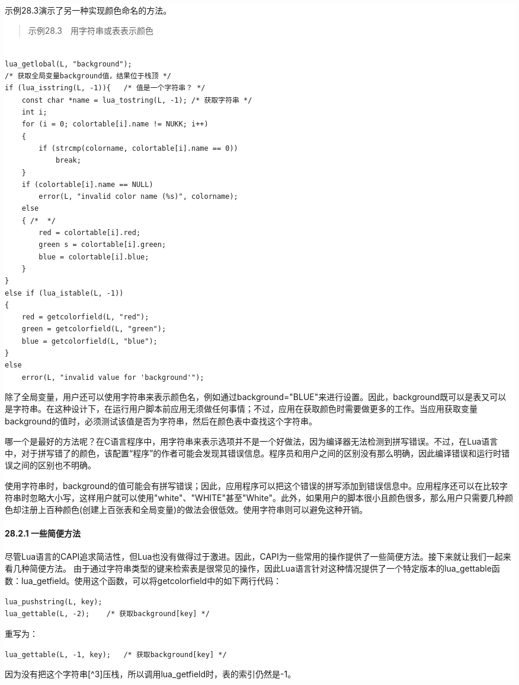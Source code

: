 示例28.3演示了另一种实现颜色命名的方法。

>示例28.3　用字符串或表表示颜色
```

lua_getlobal(L, "background");
/* 获取全局变量background值，结果位于栈顶 */
if (lua_isstring(L, -1)){   /* 值是一个字符串？ */
    const char *name = lua_tostring(L, -1); /* 获取字符串 */
    int i;
    for (i = 0; colortable[i].name != NUKK; i++)
    {
        if (strcmp(colorname, colortable[i].name == 0))
            break;
    }
    if (colortable[i].name == NULL)
        error(L, "invalid color name (%s)", colorname);
    else
    { /*  */
        red = colortable[i].red;
        green s = colortable[i].green;
        blue = colortable[i].blue;
    }
}
else if (lua_istable(L, -1))
{
    red = getcolorfield(L, "red");
    green = getcolorfield(L, "green");
    blue = getcolorfield(L, "blue");
}
else
    error(L, "invalid value for 'background'");
```
除了全局变量，用户还可以使用字符串来表示颜色名，例如通过background="BLUE"来进行设置。因此，background既可以是表又可以是字符串。在这种设计下，在运行用户脚本前应用无须做任何事情；不过，应用在获取颜色时需要做更多的工作。当应用获取变量background的值时，必须测试该值是否为字符串，然后在颜色表中查找这个字符串。

哪一个是最好的方法呢？在C语言程序中，用字符串来表示选项并不是一个好做法，因为编译器无法检测到拼写错误。不过，在Lua语言中，对于拼写错了的颜色，该配置“程序”的作者可能会发现其错误信息。程序员和用户之间的区别没有那么明确，因此编译错误和运行时错误之间的区别也不明确。

使用字符串时，background的值可能会有拼写错误；因此，应用程序可以把这个错误的拼写添加到错误信息中。应用程序还可以在比较字符串时忽略大小写，这样用户就可以使用"white"、"WHITE"甚至"White"。此外，如果用户的脚本很小且颜色很多，那么用户只需要几种颜色却注册上百种颜色(创建上百张表和全局变量)的做法会很低效。使用字符串则可以避免这种开销。

#### 28.2.1 一些简便方法

尽管Lua语言的CAPI追求简洁性，但Lua也没有做得过于激进。因此，CAPI为一些常用的操作提供了一些简便方法。接下来就让我们一起来看几种简便方法。
由于通过字符串类型的键来检索表是很常见的操作，因此Lua语言针对这种情况提供了一个特定版本的lua_gettable函数：lua_getfield。使用这个函数，可以将getcolorfield中的如下两行代码：
```
lua_pushstring(L, key);
lua_gettable(L, -2);    /* 获取background[key] */
```
重写为：
```
lua_gettable(L, -1, key);   /* 获取background[key] */
```
因为没有把这个字符串[^3]压栈，所以调用lua_getfield时，表的索引仍然是-1。
